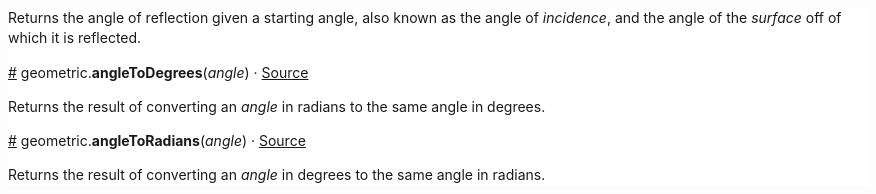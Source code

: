 Returns the angle of reflection given a starting angle, also known as the angle of <i>incidence</i>, and the angle of the <i>surface</i> off of which it is reflected.

<a name="angleToDegrees" href="#angleToDegrees">#</a> geometric.<b>angleToDegrees</b>(<i>angle</i>) · [Source](https://github.com/HarryStevens/geometric/blob/master/src/angles/angleToDegrees.js "Source")

Returns the result of converting an <i>angle</i> in radians to the same angle in degrees.

<a name="angleToRadians" href="#angleToRadians">#</a> geometric.<b>angleToRadians</b>(<i>angle</i>) · [Source](https://github.com/HarryStevens/geometric/blob/master/src/angles/angleToRadians.js "Source")

Returns the result of converting an <i>angle</i> in degrees to the same angle in radians.
